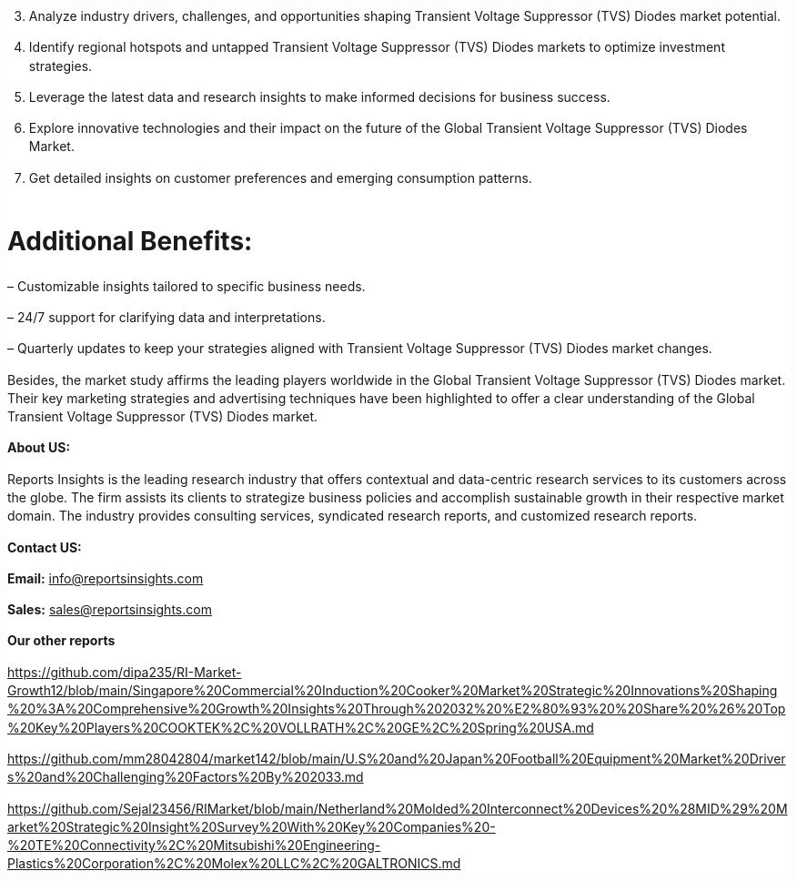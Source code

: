 3. Analyze industry drivers, challenges, and opportunities shaping Transient Voltage Suppressor (TVS) Diodes market potential.

4. Identify regional hotspots and untapped Transient Voltage Suppressor (TVS) Diodes markets to optimize investment strategies.

5. Leverage the latest data and research insights to make informed decisions for business success.

6. Explore innovative technologies and their impact on the future of the Global Transient Voltage Suppressor (TVS) Diodes Market.

7. Get detailed insights on customer preferences and emerging consumption patterns.

# <strong>Additional Benefits:</strong>

– Customizable insights tailored to specific business needs.

– 24/7 support for clarifying data and interpretations.

– Quarterly updates to keep your strategies aligned with Transient Voltage Suppressor (TVS) Diodes market changes.

Besides, the market study affirms the leading players worldwide in the Global Transient Voltage Suppressor (TVS) Diodes market. Their key marketing strategies and advertising techniques have been highlighted to offer a clear understanding of the Global Transient Voltage Suppressor (TVS) Diodes market.

<strong><strong>About US</strong>:</strong>

Reports Insights is the leading research industry that offers contextual and data-centric research services to its customers across the globe. The firm assists its clients to strategize business policies and accomplish sustainable growth in their respective market domain. The industry provides consulting services, syndicated research reports, and customized research reports.

<strong>Contact US:</strong>

<p class=><b>Email:</b> <a href=mailto:info@reportsinsights.com>info@reportsinsights.com</a></p>
<p class=><b>Sales:</b> <a href=mailto:sales@reportsinsights.com>sales@reportsinsights.com</a></p>

<strong>Our other reports</strong>

<a href=https://github.com/dipa235/RI-Market-Growth12/blob/main/Singapore%20Commercial%20Induction%20Cooker%20Market%20Strategic%20Innovations%20Shaping%20%3A%20Comprehensive%20Growth%20Insights%20Through%202032%20%E2%80%93%20%20Share%20%26%20Top%20Key%20Players%20COOKTEK%2C%20VOLLRATH%2C%20GE%2C%20Spring%20USA.md>https://github.com/dipa235/RI-Market-Growth12/blob/main/Singapore%20Commercial%20Induction%20Cooker%20Market%20Strategic%20Innovations%20Shaping%20%3A%20Comprehensive%20Growth%20Insights%20Through%202032%20%E2%80%93%20%20Share%20%26%20Top%20Key%20Players%20COOKTEK%2C%20VOLLRATH%2C%20GE%2C%20Spring%20USA.md</a>

<a href=https://github.com/mm28042804/market142/blob/main/U.S%20and%20Japan%20Football%20Equipment%20Market%20Drivers%20and%20Challenging%20Factors%20By%202033.md>https://github.com/mm28042804/market142/blob/main/U.S%20and%20Japan%20Football%20Equipment%20Market%20Drivers%20and%20Challenging%20Factors%20By%202033.md</a>

<a href=https://github.com/Sejal23456/RIMarket/blob/main/Netherland%20Molded%20Interconnect%20Devices%20%28MID%29%20Market%20Strategic%20Insight%20Survey%20With%20Key%20Companies%20-%20TE%20Connectivity%2C%20Mitsubishi%20Engineering-Plastics%20Corporation%2C%20Molex%20LLC%2C%20GALTRONICS.md>https://github.com/Sejal23456/RIMarket/blob/main/Netherland%20Molded%20Interconnect%20Devices%20%28MID%29%20Market%20Strategic%20Insight%20Survey%20With%20Key%20Companies%20-%20TE%20Connectivity%2C%20Mitsubishi%20Engineering-Plastics%20Corporation%2C%20Molex%20LLC%2C%20GALTRONICS.md</a>
